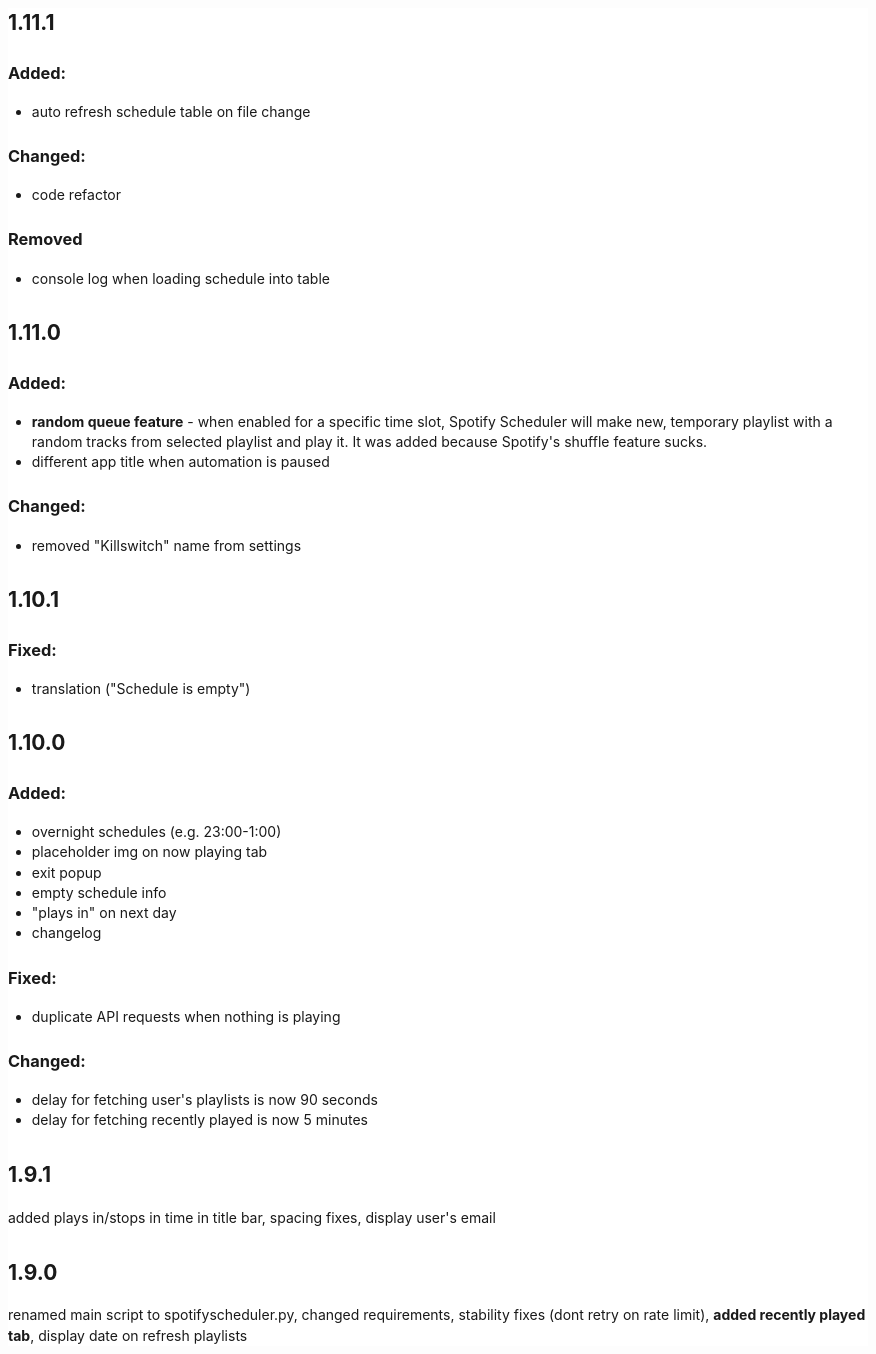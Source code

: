 ## 1.11.1
### Added:
- auto refresh schedule table on file change

### Changed:
- code refactor

### Removed
- console log when loading schedule into table

## 1.11.0
### Added:
- <b>random queue feature</b> - when enabled for a specific time slot, Spotify Scheduler will make new, temporary playlist with a random tracks from selected playlist and play it. It was added because Spotify's shuffle feature sucks.
- different app title when automation is paused

### Changed:
- removed "Killswitch" name from settings

## 1.10.1
### Fixed:
- translation ("Schedule is empty")

## 1.10.0
### Added:
- overnight schedules (e.g. 23:00-1:00)
- placeholder img on now playing tab
- exit popup
- empty schedule info
- "plays in" on next day
- changelog

### Fixed:
- duplicate API requests when nothing is playing

### Changed:
- delay for fetching user's playlists is now 90 seconds
- delay for fetching recently played is now 5 minutes

## 1.9.1
added plays in/stops in time in title bar, spacing fixes, display user's email

## 1.9.0
renamed main script to spotifyscheduler.py, changed requirements, stability fixes (dont retry on rate limit), **added recently played tab**, display date on refresh playlists
